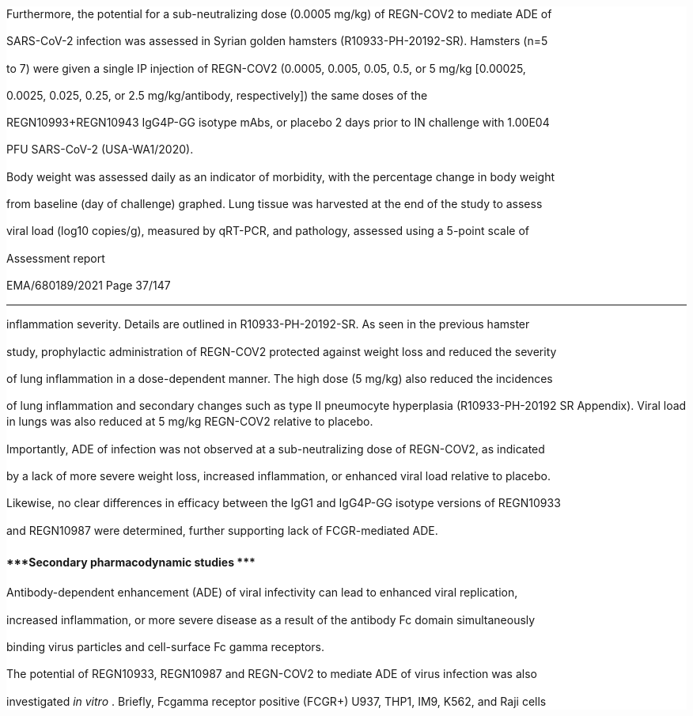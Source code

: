 Furthermore, the potential for a sub-neutralizing dose (0.0005 mg/kg) of REGN-COV2 to mediate ADE of

SARS-CoV-2 infection was assessed in Syrian golden hamsters (R10933-PH-20192-SR). Hamsters (n=5

to 7) were given a single IP injection of REGN-COV2 (0.0005, 0.005, 0.05, 0.5, or 5 mg/kg [0.00025,

0.0025, 0.025, 0.25, or 2.5 mg/kg/antibody, respectively]) the same doses of the

REGN10993+REGN10943 IgG4P-GG isotype mAbs, or placebo 2 days prior to IN challenge with 1.00E04

PFU SARS-CoV-2 (USA-WA1/2020).

Body weight was assessed daily as an indicator of morbidity, with the percentage change in body weight

from baseline (day of challenge) graphed. Lung tissue was harvested at the end of the study to assess

viral load (log10 copies/g), measured by qRT-PCR, and pathology, assessed using a 5-point scale of


Assessment report


EMA/680189/2021 Page 37/147


-----

inflammation severity. Details are outlined in R10933-PH-20192-SR. As seen in the previous hamster

study, prophylactic administration of REGN-COV2 protected against weight loss and reduced the severity

of lung inflammation in a dose-dependent manner. The high dose (5 mg/kg) also reduced the incidences

of lung inflammation and secondary changes such as type II pneumocyte hyperplasia (R10933-PH-20192
SR Appendix). Viral load in lungs was also reduced at 5 mg/kg REGN-COV2 relative to placebo.

Importantly, ADE of infection was not observed at a sub-neutralizing dose of REGN-COV2, as indicated

by a lack of more severe weight loss, increased inflammation, or enhanced viral load relative to placebo.

Likewise, no clear differences in efficacy between the IgG1 and IgG4P-GG isotype versions of REGN10933

and REGN10987 were determined, further supporting lack of FCGR-mediated ADE.
#### ***Secondary pharmacodynamic studies ***

Antibody-dependent enhancement (ADE) of viral infectivity can lead to enhanced viral replication,

increased inflammation, or more severe disease as a result of the antibody Fc domain simultaneously

binding virus particles and cell-surface Fc gamma receptors.

The potential of REGN10933, REGN10987 and REGN-COV2 to mediate ADE of virus infection was also

investigated *in vitro* . Briefly, Fcgamma receptor positive (FCGR+) U937, THP1, IM9, K562, and Raji cells
